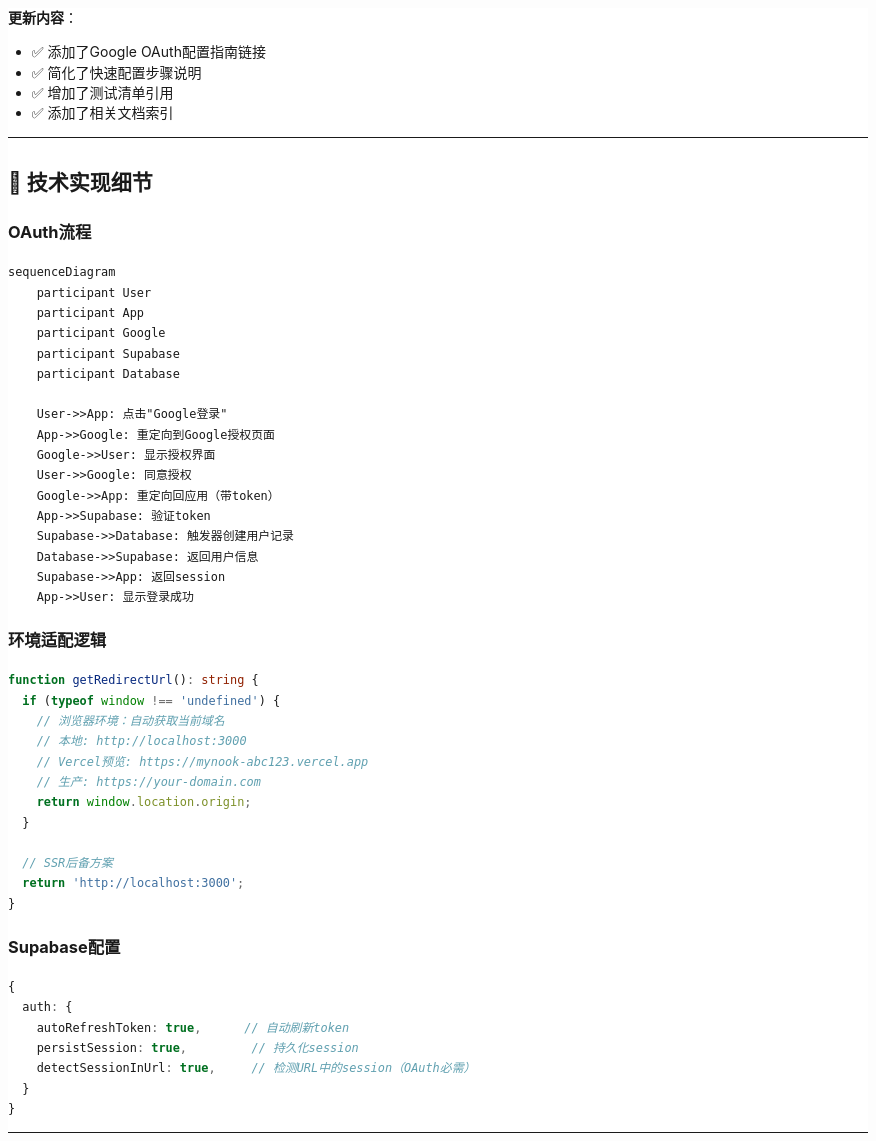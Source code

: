 **更新内容**：
- ✅ 添加了Google OAuth配置指南链接
- ✅ 简化了快速配置步骤说明
- ✅ 增加了测试清单引用
- ✅ 添加了相关文档索引

---

## 🔧 技术实现细节

### OAuth流程

```mermaid
sequenceDiagram
    participant User
    participant App
    participant Google
    participant Supabase
    participant Database

    User->>App: 点击"Google登录"
    App->>Google: 重定向到Google授权页面
    Google->>User: 显示授权界面
    User->>Google: 同意授权
    Google->>App: 重定向回应用（带token）
    App->>Supabase: 验证token
    Supabase->>Database: 触发器创建用户记录
    Database->>Supabase: 返回用户信息
    Supabase->>App: 返回session
    App->>User: 显示登录成功
```

### 环境适配逻辑

```typescript
function getRedirectUrl(): string {
  if (typeof window !== 'undefined') {
    // 浏览器环境：自动获取当前域名
    // 本地: http://localhost:3000
    // Vercel预览: https://mynook-abc123.vercel.app
    // 生产: https://your-domain.com
    return window.location.origin;
  }
  
  // SSR后备方案
  return 'http://localhost:3000';
}
```

### Supabase配置

```typescript
{
  auth: {
    autoRefreshToken: true,      // 自动刷新token
    persistSession: true,         // 持久化session
    detectSessionInUrl: true,     // 检测URL中的session（OAuth必需）
  }
}
```

---